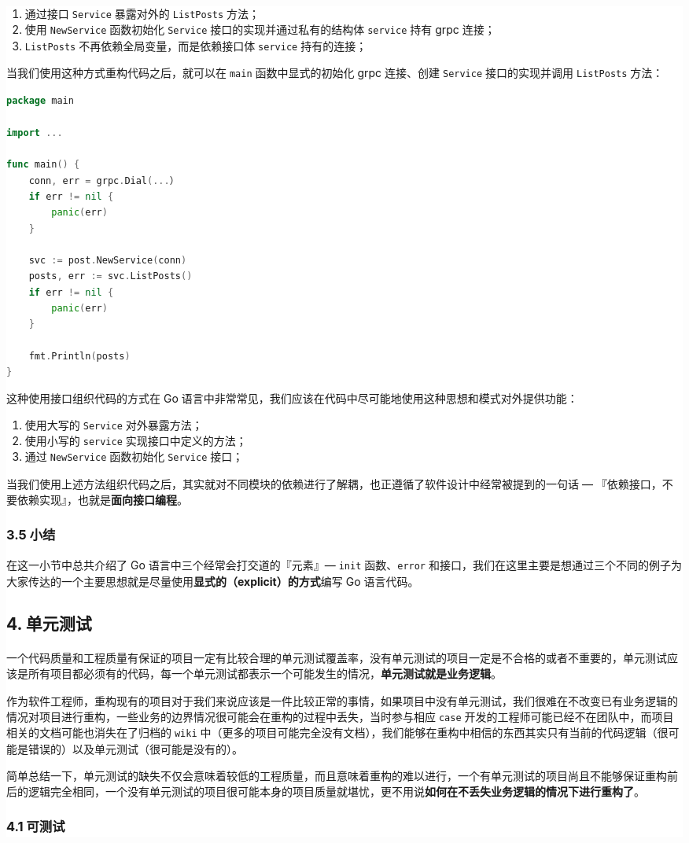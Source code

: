 ```go
```

1. 通过接口 `Service` 暴露对外的 `ListPosts` 方法；
2. 使用 `NewService` 函数初始化 `Service` 接口的实现并通过私有的结构体 `service` 持有 grpc 连接；
3. `ListPosts` 不再依赖全局变量，而是依赖接口体 `service` 持有的连接；

当我们使用这种方式重构代码之后，就可以在 `main` 函数中显式的初始化 grpc 连接、创建 `Service` 接口的实现并调用 `ListPosts` 方法：

```go
package main

import ...

func main() {
    conn, err = grpc.Dial(...）
    if err != nil {
        panic(err)
    }

    svc := post.NewService(conn)
    posts, err := svc.ListPosts()
    if err != nil {
        panic(err)
    }

    fmt.Println(posts)
}
```

这种使用接口组织代码的方式在 Go 语言中非常常见，我们应该在代码中尽可能地使用这种思想和模式对外提供功能：

1. 使用大写的 `Service` 对外暴露方法；
2. 使用小写的 `service` 实现接口中定义的方法；
3. 通过 `NewService` 函数初始化 `Service` 接口；

当我们使用上述方法组织代码之后，其实就对不同模块的依赖进行了解耦，也正遵循了软件设计中经常被提到的一句话 — 『依赖接口，不要依赖实现』，也就是**面向接口编程**。

### 3.5 小结

在这一小节中总共介绍了 Go 语言中三个经常会打交道的『元素』— `init` 函数、`error` 和接口，我们在这里主要是想通过三个不同的例子为大家传达的一个主要思想就是尽量使用**显式的（explicit）的方式**编写 Go 语言代码。

## 4. 单元测试

一个代码质量和工程质量有保证的项目一定有比较合理的单元测试覆盖率，没有单元测试的项目一定是不合格的或者不重要的，单元测试应该是所有项目都必须有的代码，每一个单元测试都表示一个可能发生的情况，**单元测试就是业务逻辑**。

作为软件工程师，重构现有的项目对于我们来说应该是一件比较正常的事情，如果项目中没有单元测试，我们很难在不改变已有业务逻辑的情况对项目进行重构，一些业务的边界情况很可能会在重构的过程中丢失，当时参与相应 `case` 开发的工程师可能已经不在团队中，而项目相关的文档可能也消失在了归档的 `wiki` 中（更多的项目可能完全没有文档），我们能够在重构中相信的东西其实只有当前的代码逻辑（很可能是错误的）以及单元测试（很可能是没有的）。

简单总结一下，单元测试的缺失不仅会意味着较低的工程质量，而且意味着重构的难以进行，一个有单元测试的项目尚且不能够保证重构前后的逻辑完全相同，一个没有单元测试的项目很可能本身的项目质量就堪忧，更不用说**如何在不丢失业务逻辑的情况下进行重构了**。

### 4.1 可测试
